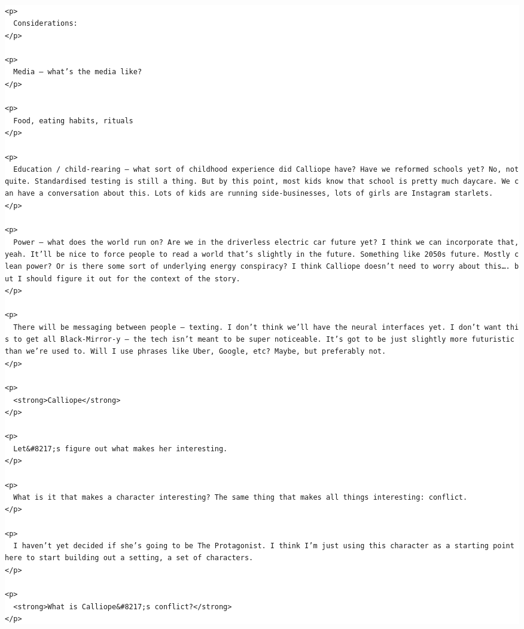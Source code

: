     <p>
      Considerations:
    </p>
    
    <p>
      Media – what’s the media like?
    </p>
    
    <p>
      Food, eating habits, rituals
    </p>
    
    <p>
      Education / child-rearing – what sort of childhood experience did Calliope have? Have we reformed schools yet? No, not quite. Standardised testing is still a thing. But by this point, most kids know that school is pretty much daycare. We can have a conversation about this. Lots of kids are running side-businesses, lots of girls are Instagram starlets.
    </p>
    
    <p>
      Power – what does the world run on? Are we in the driverless electric car future yet? I think we can incorporate that, yeah. It’ll be nice to force people to read a world that’s slightly in the future. Something like 2050s future. Mostly clean power? Or is there some sort of underlying energy conspiracy? I think Calliope doesn’t need to worry about this…. but I should figure it out for the context of the story.
    </p>
    
    <p>
      There will be messaging between people – texting. I don’t think we’ll have the neural interfaces yet. I don’t want this to get all Black-Mirror-y – the tech isn’t meant to be super noticeable. It’s got to be just slightly more futuristic than we’re used to. Will I use phrases like Uber, Google, etc? Maybe, but preferably not.
    </p>
    
    <p>
      <strong>Calliope</strong>
    </p>
    
    <p>
      Let&#8217;s figure out what makes her interesting.
    </p>
    
    <p>
      What is it that makes a character interesting? The same thing that makes all things interesting: conflict.
    </p>
    
    <p>
      I haven’t yet decided if she’s going to be The Protagonist. I think I’m just using this character as a starting point here to start building out a setting, a set of characters.
    </p>
    
    <p>
      <strong>What is Calliope&#8217;s conflict?</strong>
    </p>
    